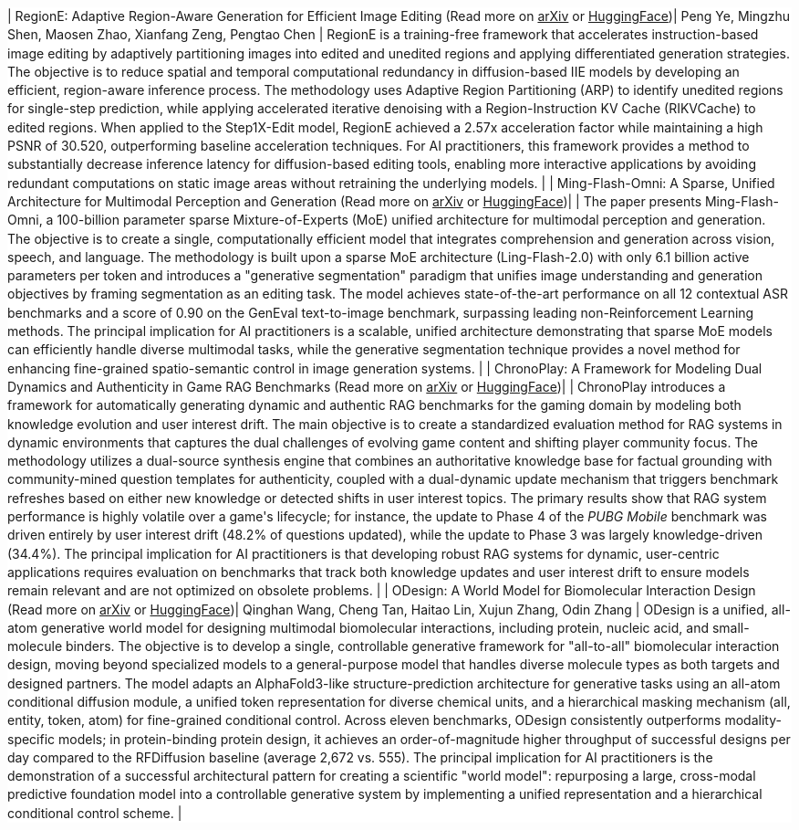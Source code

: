 | RegionE: Adaptive Region-Aware Generation for Efficient Image Editing (Read more on [arXiv](https://arxiv.org/abs/2510.25590) or [HuggingFace](https://huggingface.co/papers/2510.25590))| Peng Ye, Mingzhu Shen, Maosen Zhao, Xianfang Zeng, Pengtao Chen | RegionE is a training-free framework that accelerates instruction-based image editing by adaptively partitioning images into edited and unedited regions and applying differentiated generation strategies. The objective is to reduce spatial and temporal computational redundancy in diffusion-based IIE models by developing an efficient, region-aware inference process. The methodology uses Adaptive Region Partitioning (ARP) to identify unedited regions for single-step prediction, while applying accelerated iterative denoising with a Region-Instruction KV Cache (RIKVCache) to edited regions. When applied to the Step1X-Edit model, RegionE achieved a 2.57x acceleration factor while maintaining a high PSNR of 30.520, outperforming baseline acceleration techniques. For AI practitioners, this framework provides a method to substantially decrease inference latency for diffusion-based editing tools, enabling more interactive applications by avoiding redundant computations on static image areas without retraining the underlying models. |
| Ming-Flash-Omni: A Sparse, Unified Architecture for Multimodal
  Perception and Generation (Read more on [arXiv](https://arxiv.org/abs/2510.24821) or [HuggingFace](https://huggingface.co/papers/2510.24821))|  | The paper presents Ming-Flash-Omni, a 100-billion parameter sparse Mixture-of-Experts (MoE) unified architecture for multimodal perception and generation. The objective is to create a single, computationally efficient model that integrates comprehension and generation across vision, speech, and language. The methodology is built upon a sparse MoE architecture (Ling-Flash-2.0) with only 6.1 billion active parameters per token and introduces a "generative segmentation" paradigm that unifies image understanding and generation objectives by framing segmentation as an editing task. The model achieves state-of-the-art performance on all 12 contextual ASR benchmarks and a score of 0.90 on the GenEval text-to-image benchmark, surpassing leading non-Reinforcement Learning methods. The principal implication for AI practitioners is a scalable, unified architecture demonstrating that sparse MoE models can efficiently handle diverse multimodal tasks, while the generative segmentation technique provides a novel method for enhancing fine-grained spatio-semantic control in image generation systems. |
| ChronoPlay: A Framework for Modeling Dual Dynamics and Authenticity in
  Game RAG Benchmarks (Read more on [arXiv](https://arxiv.org/abs/2510.18455) or [HuggingFace](https://huggingface.co/papers/2510.18455))|  | ChronoPlay introduces a framework for automatically generating dynamic and authentic RAG benchmarks for the gaming domain by modeling both knowledge evolution and user interest drift. The main objective is to create a standardized evaluation method for RAG systems in dynamic environments that captures the dual challenges of evolving game content and shifting player community focus. The methodology utilizes a dual-source synthesis engine that combines an authoritative knowledge base for factual grounding with community-mined question templates for authenticity, coupled with a dual-dynamic update mechanism that triggers benchmark refreshes based on either new knowledge or detected shifts in user interest topics. The primary results show that RAG system performance is highly volatile over a game's lifecycle; for instance, the update to Phase 4 of the *PUBG Mobile* benchmark was driven entirely by user interest drift (48.2% of questions updated), while the update to Phase 3 was largely knowledge-driven (34.4%). The principal implication for AI practitioners is that developing robust RAG systems for dynamic, user-centric applications requires evaluation on benchmarks that track both knowledge updates and user interest drift to ensure models remain relevant and are not optimized on obsolete problems. |
| ODesign: A World Model for Biomolecular Interaction Design (Read more on [arXiv](https://arxiv.org/abs/2510.22304) or [HuggingFace](https://huggingface.co/papers/2510.22304))| Qinghan Wang, Cheng Tan, Haitao Lin, Xujun Zhang, Odin Zhang | ODesign is a unified, all-atom generative world model for designing multimodal biomolecular interactions, including protein, nucleic acid, and small-molecule binders. The objective is to develop a single, controllable generative framework for "all-to-all" biomolecular interaction design, moving beyond specialized models to a general-purpose model that handles diverse molecule types as both targets and designed partners. The model adapts an AlphaFold3-like structure-prediction architecture for generative tasks using an all-atom conditional diffusion module, a unified token representation for diverse chemical units, and a hierarchical masking mechanism (all, entity, token, atom) for fine-grained conditional control. Across eleven benchmarks, ODesign consistently outperforms modality-specific models; in protein-binding protein design, it achieves an order-of-magnitude higher throughput of successful designs per day compared to the RFDiffusion baseline (average 2,672 vs. 555). The principal implication for AI practitioners is the demonstration of a successful architectural pattern for creating a scientific "world model": repurposing a large, cross-modal predictive foundation model into a controllable generative system by implementing a unified representation and a hierarchical conditional control scheme. |